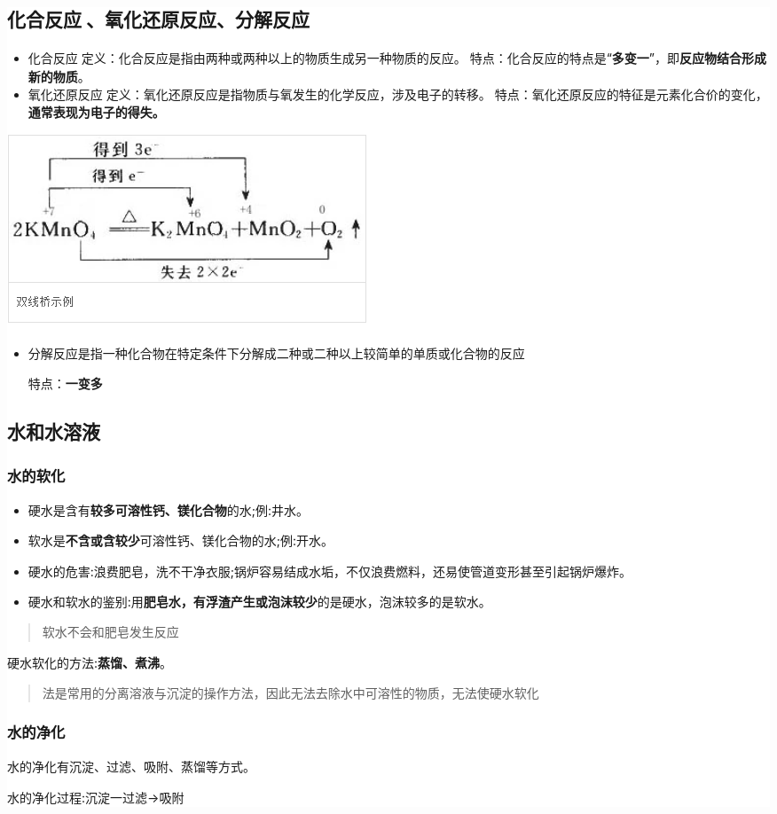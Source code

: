

## 化合反应 、氧化还原反应、分解反应

+ 化合反应
  定义：化合反应是指由两种或两种以上的物质生成另一种物质的反应。
  特点：化合反应的特点是“**多变一**”，即**反应物结合形成新的物质**。
+ 氧化还原反应
  定义：氧化还原反应是指物质与氧发生的化学反应，涉及电子的转移。
  特点：氧化还原反应的特征是元素化合价的变化，**通常表现为电子的得失。**

![image-20250217222233028](.images/image-20250217222233028.png)

+ 分解反应是指一种化合物在特定条件下分解成二种或二种以上较简单的单质或化合物的反应

  特点：**一变多**

## 水和水溶液

### 水的软化

+ 硬水是含有**较多可溶性钙、镁化合物**的水;例:井水。

+ 软水是**不含或含较少**可溶性钙、镁化合物的水;例:开水。

+  硬水的危害:浪费肥皂，洗不干净衣服;锅炉容易结成水垢，不仅浪费燃料，还易使管道变形甚至引起锅炉爆炸。

+  硬水和软水的鉴别:用**肥皂水，有浮渣产生或泡沫较少**的是硬水，泡沫较多的是软水。

> 软水不会和肥皂发生反应



  硬水软化的方法:**蒸馏、煮沸**。

> 法是常用的分离溶液与沉淀的操作方法，因此无法去除水中可溶性的物质，无法使硬水软化





### 水的净化

水的净化有沉淀、过滤、吸附、蒸馏等方式。

水的净化过程:沉淀一过滤→吸附
